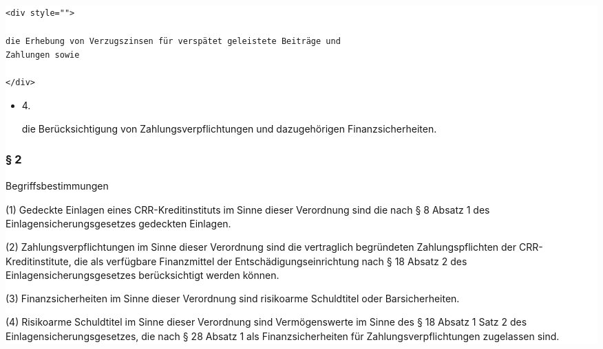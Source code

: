     <div style="">
    
    die Erhebung von Verzugszinsen für verspätet geleistete Beiträge und
    Zahlungen sowie
    
    </div>

  - 4\.
    
    <div style="">
    
    die Berücksichtigung von Zahlungsverpflichtungen und dazugehörigen
    Finanzsicherheiten.
    
    </div>

</div>

</div>

</div>

</div>

<span id="BJNR000900016BJNE000400000.html"></span>

### § 2  
Begriffsbestimmungen

<div>

<div class="jnhtml">

<div>

<div class="jurAbsatz">

(1) Gedeckte Einlagen eines CRR-Kreditinstituts im Sinne dieser
Verordnung sind die nach § 8 Absatz 1 des Einlagensicherungsgesetzes
gedeckten Einlagen.

</div>

<div class="jurAbsatz">

(2) Zahlungsverpflichtungen im Sinne dieser Verordnung sind die
vertraglich begründeten Zahlungspflichten der CRR-Kreditinstitute, die
als verfügbare Finanzmittel der Entschädigungseinrichtung nach § 18
Absatz 2 des Einlagensicherungsgesetzes berücksichtigt werden können.

</div>

<div class="jurAbsatz">

(3) Finanzsicherheiten im Sinne dieser Verordnung sind risikoarme
Schuldtitel oder Barsicherheiten.

</div>

<div class="jurAbsatz">

(4) Risikoarme Schuldtitel im Sinne dieser Verordnung sind
Vermögenswerte im Sinne des § 18 Absatz 1 Satz 2 des
Einlagensicherungsgesetzes, die nach § 28 Absatz 1 als
Finanzsicherheiten für Zahlungsverpflichtungen zugelassen sind.
